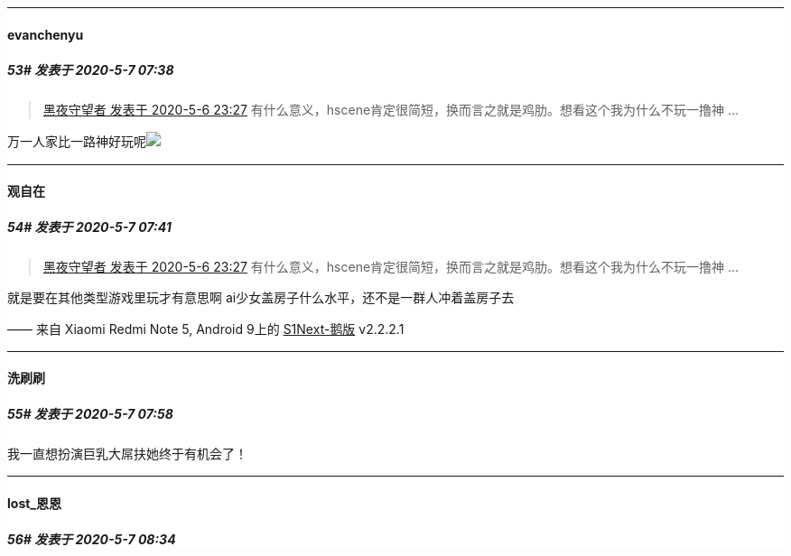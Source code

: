 


-----

####  evanchenyu  
##### 53#       发表于 2020-5-7 07:38



<blockquote><a href="httphttps://bbs.saraba1st.com/2b/forum.php?mod=redirect&amp;goto=findpost&amp;pid=47326414&amp;ptid=1933120" target="_blank">黑夜守望者 发表于 2020-5-6 23:27</a>
有什么意义，hscene肯定很简短，换而言之就是鸡肋。想看这个我为什么不玩一撸神 ...</blockquote>
万一人家比一路神好玩呢<img src="https://static.saraba1st.com/image/smiley/face2017/067.png" referrerpolicy="no-referrer">







-----

####  观自在  
##### 54#       发表于 2020-5-7 07:41



<blockquote><a href="httphttps://bbs.saraba1st.com/2b/forum.php?mod=redirect&amp;goto=findpost&amp;pid=47326414&amp;ptid=1933120" target="_blank">黑夜守望者 发表于 2020-5-6 23:27</a>
有什么意义，hscene肯定很简短，换而言之就是鸡肋。想看这个我为什么不玩一撸神 ...</blockquote>
就是要在其他类型游戏里玩才有意思啊
ai少女盖房子什么水平，还不是一群人冲着盖房子去

—— 来自 Xiaomi Redmi Note 5, Android 9上的 [S1Next-鹅版](https://github.com/ykrank/S1-Next/releases) v2.2.2.1







-----

####  洗刷刷  
##### 55#       发表于 2020-5-7 07:58




我一直想扮演巨乳大屌扶她终于有机会了！







-----

####  lost_恩恩  
##### 56#       发表于 2020-5-7 08:34

